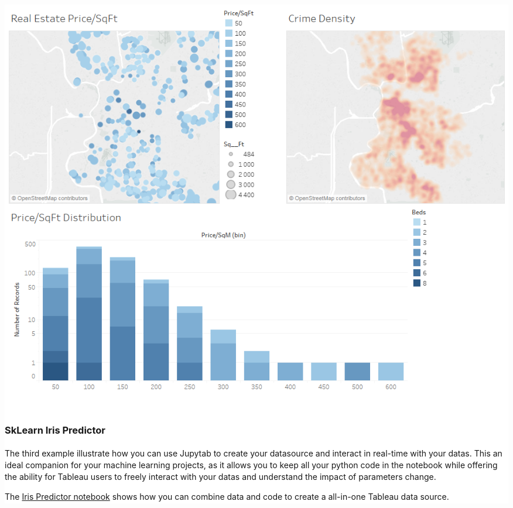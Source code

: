 ![RealEstateCrime](jupytab-server/docs/resources/RealEstateCrime.png)

### SkLearn Iris Predictor

The third example illustrate how you can use Jupytab to create your datasource and interact in real-time with your datas. This an ideal companion for your machine learning projects, as it allows you to keep all your python code in the notebook while offering the ability for Tableau users to freely interact with your datas and understand the impact of parameters change.

The [Iris Predictor notebook](jupytab-server/samples/sklearn-classifier/sklearn-classifier.ipynb) shows how you can combine data and code to create a all-in-one Tableau data source.
